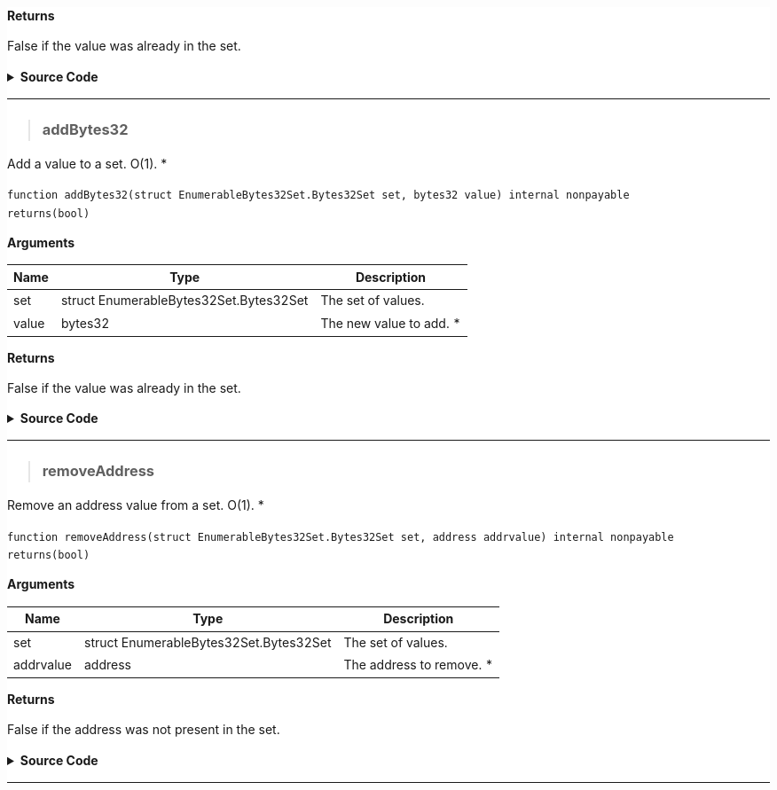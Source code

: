 **Returns**

False if the value was already in the set.

<details><summary><strong>Source Code</strong></summary></details>

---    

> ### addBytes32

Add a value to a set. O(1).
	 *

```solidity
function addBytes32(struct EnumerableBytes32Set.Bytes32Set set, bytes32 value) internal nonpayable
returns(bool)
```

**Arguments**

| Name        | Type           | Description  |
| ------------- |------------- | -----|
| set | struct EnumerableBytes32Set.Bytes32Set | The set of values. | 
| value | bytes32 | The new value to add. 	 * | 

**Returns**

False if the value was already in the set.

<details><summary><strong>Source Code</strong></summary></details>

---    

> ### removeAddress

Remove an address value from a set. O(1).
	 *

```solidity
function removeAddress(struct EnumerableBytes32Set.Bytes32Set set, address addrvalue) internal nonpayable
returns(bool)
```

**Arguments**

| Name        | Type           | Description  |
| ------------- |------------- | -----|
| set | struct EnumerableBytes32Set.Bytes32Set | The set of values. | 
| addrvalue | address | The address to remove. 	 * | 

**Returns**

False if the address was not present in the set.

<details><summary><strong>Source Code</strong></summary></details>

---    
